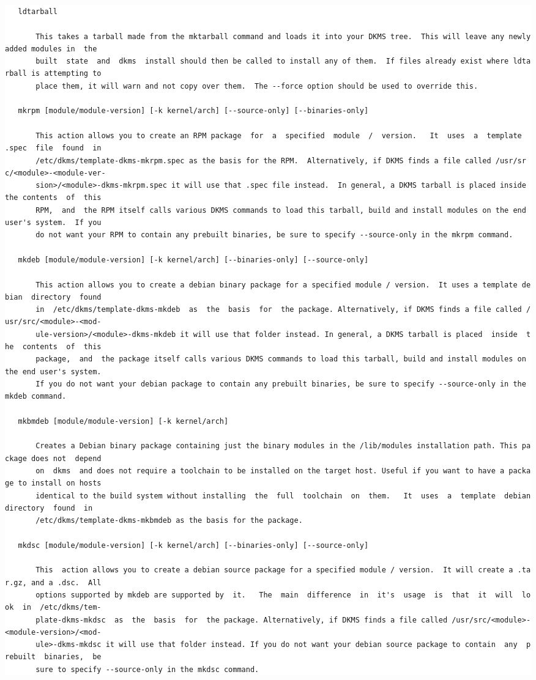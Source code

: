        ldtarball

           This takes a tarball made from the mktarball command and loads it into your DKMS tree.  This will leave any newly added modules in  the
           built  state  and  dkms  install should then be called to install any of them.  If files already exist where ldtarball is attempting to
           place them, it will warn and not copy over them.  The --force option should be used to override this.

       mkrpm [module/module-version] [-k kernel/arch] [--source-only] [--binaries-only]

           This action allows you to create an RPM package  for  a  specified  module  /  version.   It  uses  a  template  .spec  file  found  in
           /etc/dkms/template-dkms-mkrpm.spec as the basis for the RPM.  Alternatively, if DKMS finds a file called /usr/src/<module>-<module-ver‐
           sion>/<module>-dkms-mkrpm.spec it will use that .spec file instead.  In general, a DKMS tarball is placed inside the contents  of  this
           RPM,  and  the RPM itself calls various DKMS commands to load this tarball, build and install modules on the end user's system.  If you
           do not want your RPM to contain any prebuilt binaries, be sure to specify --source-only in the mkrpm command.

       mkdeb [module/module-version] [-k kernel/arch] [--binaries-only] [--source-only]

           This action allows you to create a debian binary package for a specified module / version.  It uses a template debian  directory  found
           in  /etc/dkms/template-dkms-mkdeb  as  the  basis  for  the package. Alternatively, if DKMS finds a file called /usr/src/<module>-<mod‐
           ule-version>/<module>-dkms-mkdeb it will use that folder instead. In general, a DKMS tarball is placed  inside  the  contents  of  this
           package,  and  the package itself calls various DKMS commands to load this tarball, build and install modules on the end user's system.
           If you do not want your debian package to contain any prebuilt binaries, be sure to specify --source-only in the mkdeb command.

       mkbmdeb [module/module-version] [-k kernel/arch]

           Creates a Debian binary package containing just the binary modules in the /lib/modules installation path. This package does not  depend
           on  dkms  and does not require a toolchain to be installed on the target host. Useful if you want to have a package to install on hosts
           identical to the build system without installing  the  full  toolchain  on  them.   It  uses  a  template  debian  directory  found  in
           /etc/dkms/template-dkms-mkbmdeb as the basis for the package.

       mkdsc [module/module-version] [-k kernel/arch] [--binaries-only] [--source-only]

           This  action allows you to create a debian source package for a specified module / version.  It will create a .tar.gz, and a .dsc.  All
           options supported by mkdeb are supported by  it.   The  main  difference  in  it's  usage  is  that  it  will  look  in  /etc/dkms/tem‐
           plate-dkms-mkdsc  as  the  basis  for  the package. Alternatively, if DKMS finds a file called /usr/src/<module>-<module-version>/<mod‐
           ule>-dkms-mkdsc it will use that folder instead. If you do not want your debian source package to contain  any  prebuilt  binaries,  be
           sure to specify --source-only in the mkdsc command.
